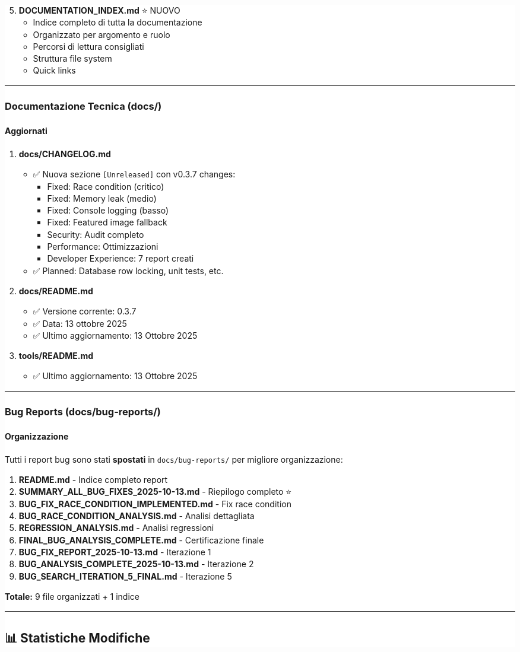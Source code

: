 5. **DOCUMENTATION_INDEX.md** ⭐ NUOVO
   - Indice completo di tutta la documentazione
   - Organizzato per argomento e ruolo
   - Percorsi di lettura consigliati
   - Struttura file system
   - Quick links

---

### Documentazione Tecnica (docs/)

#### Aggiornati

1. **docs/CHANGELOG.md**
   - ✅ Nuova sezione `[Unreleased]` con v0.3.7 changes:
     - Fixed: Race condition (critico)
     - Fixed: Memory leak (medio)
     - Fixed: Console logging (basso)
     - Fixed: Featured image fallback
     - Security: Audit completo
     - Performance: Ottimizzazioni
     - Developer Experience: 7 report creati
   - ✅ Planned: Database row locking, unit tests, etc.

2. **docs/README.md**
   - ✅ Versione corrente: 0.3.7
   - ✅ Data: 13 ottobre 2025
   - ✅ Ultimo aggiornamento: 13 Ottobre 2025

3. **tools/README.md**
   - ✅ Ultimo aggiornamento: 13 Ottobre 2025

---

### Bug Reports (docs/bug-reports/)

#### Organizzazione

Tutti i report bug sono stati **spostati** in `docs/bug-reports/` per migliore organizzazione:

1. **README.md** - Indice completo report
2. **SUMMARY_ALL_BUG_FIXES_2025-10-13.md** - Riepilogo completo ⭐
3. **BUG_FIX_RACE_CONDITION_IMPLEMENTED.md** - Fix race condition
4. **BUG_RACE_CONDITION_ANALYSIS.md** - Analisi dettagliata
5. **REGRESSION_ANALYSIS.md** - Analisi regressioni
6. **FINAL_BUG_ANALYSIS_COMPLETE.md** - Certificazione finale
7. **BUG_FIX_REPORT_2025-10-13.md** - Iterazione 1
8. **BUG_ANALYSIS_COMPLETE_2025-10-13.md** - Iterazione 2
9. **BUG_SEARCH_ITERATION_5_FINAL.md** - Iterazione 5

**Totale:** 9 file organizzati + 1 indice

---

## 📊 Statistiche Modifiche
